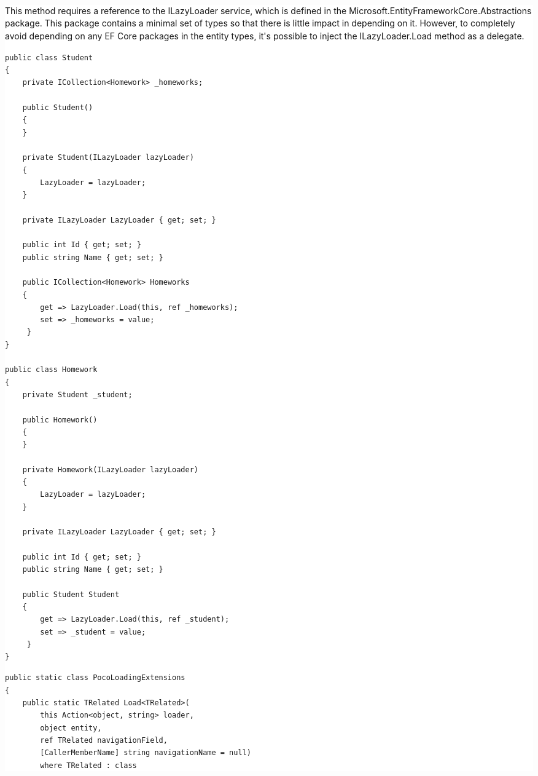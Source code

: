 This method requires a reference to the ILazyLoader service, which is defined in the Microsoft.EntityFrameworkCore.Abstractions package. This package contains a minimal set of types so that there is little impact in depending on it. However, to completely avoid depending on any EF Core packages in the entity types, it's possible to inject the ILazyLoader.Load method as a delegate.
```
public class Student
{
    private ICollection<Homework> _homeworks;

    public Student()
    {
    }

    private Student(ILazyLoader lazyLoader)
    {
        LazyLoader = lazyLoader;
    }
    
    private ILazyLoader LazyLoader { get; set; }

    public int Id { get; set; }
    public string Name { get; set; }

    public ICollection<Homework> Homeworks
    { 
        get => LazyLoader.Load(this, ref _homeworks);
        set => _homeworks = value;
     }
}

public class Homework
{
    private Student _student;

    public Homework()
    {
    }

    private Homework(ILazyLoader lazyLoader)
    {
        LazyLoader = lazyLoader;
    }

    private ILazyLoader LazyLoader { get; set; }

    public int Id { get; set; }
    public string Name { get; set; }

    public Student Student
    { 
        get => LazyLoader.Load(this, ref _student);
        set => _student = value; 
     }
}
```
```
public static class PocoLoadingExtensions
{
    public static TRelated Load<TRelated>(
        this Action<object, string> loader,
        object entity,
        ref TRelated navigationField,
        [CallerMemberName] string navigationName = null)
        where TRelated : class
```